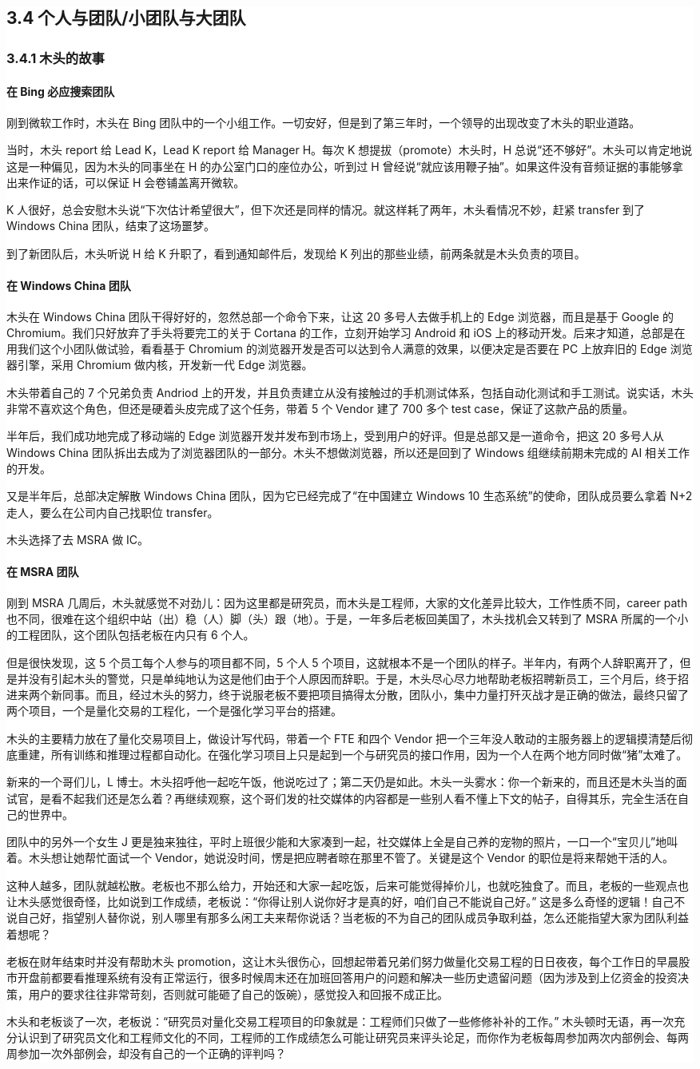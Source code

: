 
## 3.4 个人与团队/小团队与大团队

### 3.4.1 木头的故事

#### 在 Bing 必应搜索团队

刚到微软工作时，木头在 Bing 团队中的一个小组工作。一切安好，但是到了第三年时，一个领导的出现改变了木头的职业道路。

当时，木头 report 给 Lead K，Lead K report 给 Manager H。每次 K 想提拔（promote）木头时，H 总说“还不够好”。木头可以肯定地说这是一种偏见，因为木头的同事坐在 H 的办公室门口的座位办公，听到过 H 曾经说“就应该用鞭子抽”。如果这件没有音频证据的事能够拿出来作证的话，可以保证 H 会卷铺盖离开微软。

K 人很好，总会安慰木头说“下次估计希望很大”，但下次还是同样的情况。就这样耗了两年，木头看情况不妙，赶紧 transfer 到了 Windows China 团队，结束了这场噩梦。

到了新团队后，木头听说 H 给 K 升职了，看到通知邮件后，发现给 K 列出的那些业绩，前两条就是木头负责的项目。

#### 在 Windows China 团队

木头在 Windows China 团队干得好好的，忽然总部一个命令下来，让这 20 多号人去做手机上的 Edge 浏览器，而且是基于 Google 的 Chromium。我们只好放弃了手头将要完工的关于 Cortana 的工作，立刻开始学习 Android 和 iOS 上的移动开发。后来才知道，总部是在用我们这个小团队做试验，看看基于 Chromium 的浏览器开发是否可以达到令人满意的效果，以便决定是否要在 PC 上放弃旧的 Edge 浏览器引擎，采用 Chromium 做内核，开发新一代 Edge 浏览器。

木头带着自己的 7 个兄弟负责 Andriod 上的开发，并且负责建立从没有接触过的手机测试体系，包括自动化测试和手工测试。说实话，木头非常不喜欢这个角色，但还是硬着头皮完成了这个任务，带着 5 个 Vendor 建了 700 多个 test case，保证了这款产品的质量。

半年后，我们成功地完成了移动端的 Edge 浏览器开发并发布到市场上，受到用户的好评。但是总部又是一道命令，把这 20 多号人从 Windows China 团队拆出去成为了浏览器团队的一部分。木头不想做浏览器，所以还是回到了 Windows 组继续前期未完成的 AI 相关工作的开发。

又是半年后，总部决定解散 Windows China 团队，因为它已经完成了“在中国建立 Windows 10 生态系统”的使命，团队成员要么拿着 N+2 走人，要么在公司内自己找职位 transfer。

木头选择了去 MSRA 做 IC。

#### 在 MSRA 团队

刚到 MSRA 几周后，木头就感觉不对劲儿：因为这里都是研究员，而木头是工程师，大家的文化差异比较大，工作性质不同，career path 也不同，很难在这个组织中站（出）稳（人）脚（头）跟（地）。于是，一年多后老板回美国了，木头找机会又转到了 MSRA 所属的一个小的工程团队，这个团队包括老板在内只有 6 个人。

但是很快发现，这 5 个员工每个人参与的项目都不同，5 个人 5 个项目，这就根本不是一个团队的样子。半年内，有两个人辞职离开了，但是并没有引起木头的警觉，只是单纯地认为这是他们由于个人原因而辞职。于是，木头尽心尽力地帮助老板招聘新员工，三个月后，终于招进来两个新同事。而且，经过木头的努力，终于说服老板不要把项目搞得太分散，团队小，集中力量打歼灭战才是正确的做法，最终只留了两个项目，一个是量化交易的工程化，一个是强化学习平台的搭建。

木头的主要精力放在了量化交易项目上，做设计写代码，带着一个 FTE 和四个 Vendor 把一个三年没人敢动的主服务器上的逻辑摸清楚后彻底重建，所有训练和推理过程都自动化。在强化学习项目上只是起到一个与研究员的接口作用，因为一个人在两个地方同时做“猪”太难了。

新来的一个哥们儿，L 博士。木头招呼他一起吃午饭，他说吃过了；第二天仍是如此。木头一头雾水：你一个新来的，而且还是木头当的面试官，是看不起我们还是怎么着？再继续观察，这个哥们发的社交媒体的内容都是一些别人看不懂上下文的帖子，自得其乐，完全生活在自己的世界中。

团队中的另外一个女生 J 更是独来独往，平时上班很少能和大家凑到一起，社交媒体上全是自己养的宠物的照片，一口一个“宝贝儿”地叫着。木头想让她帮忙面试一个 Vendor，她说没时间，愣是把应聘者晾在那里不管了。关键是这个 Vendor 的职位是将来帮她干活的人。

这种人越多，团队就越松散。老板也不那么给力，开始还和大家一起吃饭，后来可能觉得掉价儿，也就吃独食了。而且，老板的一些观点也让木头感觉很奇怪，比如说到工作成绩，老板说：“你得让别人说你好才是真的好，咱们自己不能说自己好。” 这是多么奇怪的逻辑！自己不说自己好，指望别人替你说，别人哪里有那多么闲工夫来帮你说话？当老板的不为自己的团队成员争取利益，怎么还能指望大家为团队利益着想呢？

老板在财年结束时并没有帮助木头 promotion，这让木头很伤心，回想起带着兄弟们努力做量化交易工程的日日夜夜，每个工作日的早晨股市开盘前都要看推理系统有没有正常运行，很多时候周末还在加班回答用户的问题和解决一些历史遗留问题（因为涉及到上亿资金的投资决策，用户的要求往往非常苛刻，否则就可能砸了自己的饭碗），感觉投入和回报不成正比。

木头和老板谈了一次，老板说：“研究员对量化交易工程项目的印象就是：工程师们只做了一些修修补补的工作。” 木头顿时无语，再一次充分认识到了研究员文化和工程师文化的不同，工程师的工作成绩怎么可能让研究员来评头论足，而你作为老板每周参加两次内部例会、每两周参加一次外部例会，却没有自己的一个正确的评判吗？
